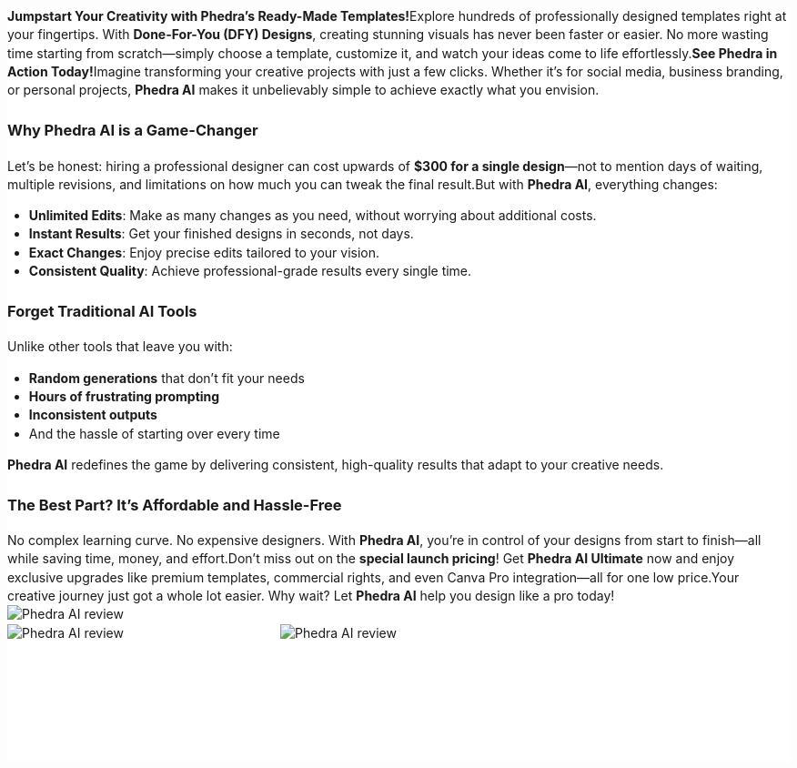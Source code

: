 <strong>Jumpstart Your Creativity with Phedra’s Ready-Made Templates!</strong>Explore hundreds of professionally designed templates right at your fingertips. With <strong>Done-For-You (DFY) Designs</strong>, creating stunning visuals has never been faster or easier. No more wasting time starting from scratch—simply choose a template, customize it, and watch your ideas come to life effortlessly.<strong>See Phedra in Action Today!</strong>Imagine transforming your creative projects with just a few clicks. Whether it’s for social media, business branding, or personal projects, <strong>Phedra AI</strong> makes it unbelievably simple to achieve exactly what you envision.
<h3>Why Phedra AI is a Game-Changer</h3>
Let’s be honest: hiring a professional designer can cost upwards of <strong>$300 for a single design</strong>—not to mention days of waiting, multiple revisions, and limitations on how much you can tweak the final result.But with <strong>Phedra AI</strong>, everything changes:
<ul>
 	<li><strong>Unlimited Edits</strong>: Make as many changes as you need, without worrying about additional costs.</li>
 	<li><strong>Instant Results</strong>: Get your finished designs in seconds, not days.</li>
 	<li><strong>Exact Changes</strong>: Enjoy precise edits tailored to your vision.</li>
 	<li><strong>Consistent Quality</strong>: Achieve professional-grade results every single time.</li>
</ul>
<h3>Forget Traditional AI Tools</h3>
Unlike other tools that leave you with:
<ul>
 	<li><strong>Random generations</strong> that don’t fit your needs</li>
 	<li><strong>Hours of frustrating prompting</strong></li>
 	<li><strong>Inconsistent outputs</strong></li>
 	<li>And the hassle of starting over every time</li>
</ul>
<strong>Phedra AI</strong> redefines the game by delivering consistent, high-quality results that adapt to your creative needs.
<h3>The Best Part? It’s Affordable and Hassle-Free</h3>
No complex learning curve. No expensive designers. With <strong>Phedra AI</strong>, you’re in control of your designs from start to finish—all while saving time, money, and effort.Don’t miss out on the <strong>special launch pricing</strong>! Get <strong>Phedra AI Ultimate</strong> now and enjoy exclusive upgrades like premium templates, commercial rights, and even Canva Pro integration—all for one low price.Your creative journey just got a whole lot easier. Why wait? Let <strong>Phedra AI</strong> help you design like a pro today!

</div>
<div><img class="aligncenter size-full wp-image-35186 lazyloaded" src="https://glennreview.com/wp-content/uploads/2025/01/Screenshot_76.jpg" sizes="(max-width: 895px) 100vw, 895px" srcset="https://glennreview.com/wp-content/uploads/2025/01/Screenshot_76.jpg 895w, https://glennreview.com/wp-content/uploads/2025/01/Screenshot_76-300x272.jpg 300w, https://glennreview.com/wp-content/uploads/2025/01/Screenshot_76-768x695.jpg 768w" alt="Phedra AI review" width="895" height="810" data-lazy-src="https://glennreview.com/wp-content/uploads/2025/01/Screenshot_76.jpg" data-lazy-srcset="https://glennreview.com/wp-content/uploads/2025/01/Screenshot_76.jpg 895w, https://glennreview.com/wp-content/uploads/2025/01/Screenshot_76-300x272.jpg 300w, https://glennreview.com/wp-content/uploads/2025/01/Screenshot_76-768x695.jpg 768w" data-lazy-sizes="(max-width: 895px) 100vw, 895px" data-was-processed="true" /></div>
<div><img class="aligncenter size-full wp-image-35184 lazyloaded" src="https://glennreview.com/wp-content/uploads/2025/01/Screenshot_74.jpg" sizes="auto, (max-width: 1134px) 100vw, 1134px" srcset="https://glennreview.com/wp-content/uploads/2025/01/Screenshot_74.jpg 1134w, https://glennreview.com/wp-content/uploads/2025/01/Screenshot_74-300x121.jpg 300w, https://glennreview.com/wp-content/uploads/2025/01/Screenshot_74-1024x412.jpg 1024w, https://glennreview.com/wp-content/uploads/2025/01/Screenshot_74-768x309.jpg 768w" alt="Phedra AI review" width="1134" height="456" data-lazy-src="https://glennreview.com/wp-content/uploads/2025/01/Screenshot_74.jpg" data-lazy-srcset="https://glennreview.com/wp-content/uploads/2025/01/Screenshot_74.jpg 1134w, https://glennreview.com/wp-content/uploads/2025/01/Screenshot_74-300x121.jpg 300w, https://glennreview.com/wp-content/uploads/2025/01/Screenshot_74-1024x412.jpg 1024w, https://glennreview.com/wp-content/uploads/2025/01/Screenshot_74-768x309.jpg 768w" data-lazy-sizes="auto, (max-width: 1134px) 100vw, 1134px" data-was-processed="true" /><img class="aligncenter size-full wp-image-35185 lazyloaded" src="https://glennreview.com/wp-content/uploads/2025/01/Screenshot_75.jpg" sizes="auto, (max-width: 783px) 100vw, 783px" srcset="https://glennreview.com/wp-content/uploads/2025/01/Screenshot_75.jpg 783w, https://glennreview.com/wp-content/uploads/2025/01/Screenshot_75-300x209.jpg 300w, https://glennreview.com/wp-content/uploads/2025/01/Screenshot_75-768x535.jpg 768w" alt="Phedra AI review" width="783" height="545" data-lazy-src="https://glennreview.com/wp-content/uploads/2025/01/Screenshot_75.jpg" data-lazy-srcset="https://glennreview.com/wp-content/uploads/2025/01/Screenshot_75.jpg 783w, https://glennreview.com/wp-content/uploads/2025/01/Screenshot_75-300x209.jpg 300w, https://glennreview.com/wp-content/uploads/2025/01/Screenshot_75-768x535.jpg 768w" data-lazy-sizes="auto, (max-width: 783px) 100vw, 783px" data-was-processed="true" /></div>
</div>
</div>
</div>
</div>
</div>
<div id="box2a9a7efe-04ea-1f15-1d20-6c66a86b3763" class=" cvt-1568371626-box d34 d74 d487 d622 m15 m16 m44 m615 ">
<div class="cvt-1568371626-element-body c2 c3 c4 c5 c6 c7 c8 c9 c10 c11 c120 lazy-bg-loaded">
<div class="te-scope te-scope-desktop d2 m3">
<div class="ai-commer-first">
<div class="ai-commer-text-box">